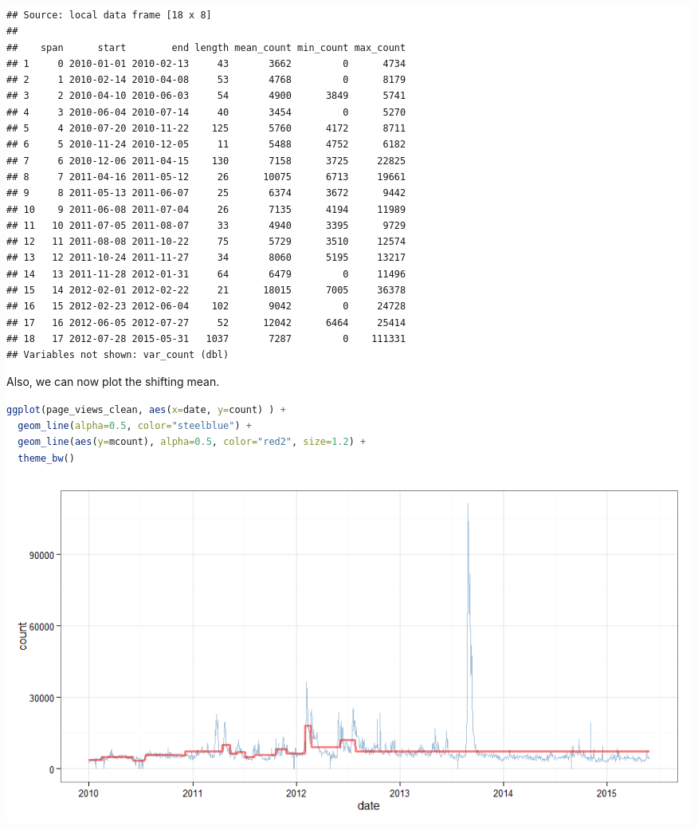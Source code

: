 ```
## Source: local data frame [18 x 8]
## 
##    span      start        end length mean_count min_count max_count
## 1     0 2010-01-01 2010-02-13     43       3662         0      4734
## 2     1 2010-02-14 2010-04-08     53       4768         0      8179
## 3     2 2010-04-10 2010-06-03     54       4900      3849      5741
## 4     3 2010-06-04 2010-07-14     40       3454         0      5270
## 5     4 2010-07-20 2010-11-22    125       5760      4172      8711
## 6     5 2010-11-24 2010-12-05     11       5488      4752      6182
## 7     6 2010-12-06 2011-04-15    130       7158      3725     22825
## 8     7 2011-04-16 2011-05-12     26      10075      6713     19661
## 9     8 2011-05-13 2011-06-07     25       6374      3672      9442
## 10    9 2011-06-08 2011-07-04     26       7135      4194     11989
## 11   10 2011-07-05 2011-08-07     33       4940      3395      9729
## 12   11 2011-08-08 2011-10-22     75       5729      3510     12574
## 13   12 2011-10-24 2011-11-27     34       8060      5195     13217
## 14   13 2011-11-28 2012-01-31     64       6479         0     11496
## 15   14 2012-02-01 2012-02-22     21      18015      7005     36378
## 16   15 2012-02-23 2012-06-04    102       9042         0     24728
## 17   16 2012-06-05 2012-07-27     52      12042      6464     25414
## 18   17 2012-07-28 2015-05-31   1037       7287         0    111331
## Variables not shown: var_count (dbl)
```

Also, we can now plot the shifting mean. 


```r
ggplot(page_views_clean, aes(x=date, y=count) ) + 
  geom_line(alpha=0.5, color="steelblue") + 
  geom_line(aes(y=mcount), alpha=0.5, color="red2", size=1.2) + 
  theme_bw()
```

![](using-wikipediatrend_files/figure-html/unnamed-chunk-33-1.png) 
